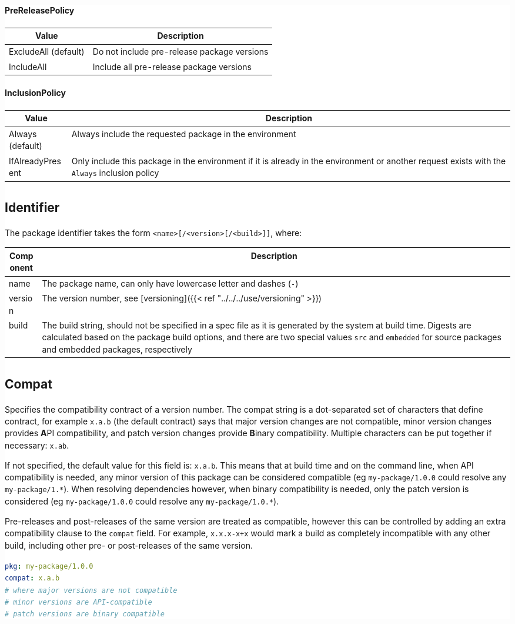 #### PreReleasePolicy

| Value                | Description                                 |
| -------------------- | ------------------------------------------- |
| ExcludeAll (default) | Do not include pre-release package versions |
| IncludeAll           | Include all pre-release package versions    |

#### InclusionPolicy

| Value            | Description                                                                                                                                   |
| ---------------- | --------------------------------------------------------------------------------------------------------------------------------------------- |
| Always (default) | Always include the requested package in the environment                                                                                       |
| IfAlreadyPresent | Only include this package in the environment if it is already in the environment or another request exists with the `Always` inclusion policy |

## Identifier

The package identifier takes the form `<name>[/<version>[/<build>]]`, where:

| Component | Description                                                                                                                                                                                                                                                                       |
| --------- | --------------------------------------------------------------------------------------------------------------------------------------------------------------------------------------------------------------------------------------------------------------------------------- |
| name      | The package name, can only have lowercase letter and dashes (`-`)                                                                                                                                                                                                                 |
| version   | The version number, see [versioning]({{< ref "../../../use/versioning" >}})                                                                                                                                                                                                       |
| build     | The build string, should not be specified in a spec file as it is generated by the system at build time. Digests are calculated based on the package build options, and there are two special values `src` and `embedded` for source packages and embedded packages, respectively |

## Compat

Specifies the compatibility contract of a version number. The compat string is a dot-separated set of characters that define contract, for example `x.a.b` (the default contract) says that major version changes are not compatible, minor version changes provides **A**PI compatibility, and patch version changes provide **B**inary compatibility. Multiple characters can be put together if necessary: `x.ab`.

If not specified, the default value for this field is: `x.a.b`. This means that at build time and on the command line, when API compatibility is needed, any minor version of this package can be considered compatible (eg `my-package/1.0.0` could resolve any `my-package/1.*`). When resolving dependencies however, when binary compatibility is needed, only the patch version is considered (eg `my-package/1.0.0` could resolve any `my-package/1.0.*`).

Pre-releases and post-releases of the same version are treated as compatible, however this can be controlled by adding an extra compatibility clause to the `compat` field. For example, `x.x.x-x+x` would mark a build as completely incompatible with any other build, including other pre- or post-releases of the same version.

```yaml
pkg: my-package/1.0.0
compat: x.a.b
# where major versions are not compatible
# minor versions are API-compatible
# patch versions are binary compatible
```

